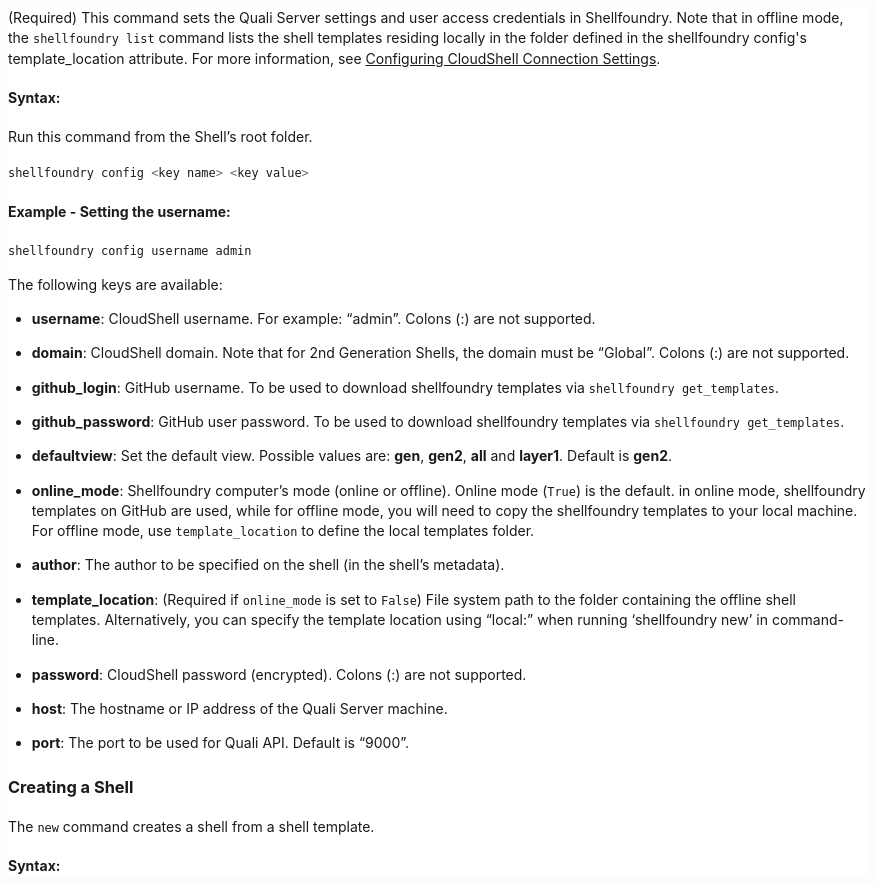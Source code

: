 (Required) This command sets the Quali Server settings and user access credentials in Shellfoundry. Note that in offline mode, the `shellfoundry list` command lists the shell templates residing locally in the folder defined in the shellfoundry config's template\_location attribute. For more information, see [Configuring CloudShell Connection Settings](../developing-shells/getting-started.md#configuring-cloudshell-connection-settings).

#### Syntax:

Run this command from the Shell’s root folder.

```python
shellfoundry config <key name> <key value>
```

#### Example - Setting the username:

```python
shellfoundry config username admin
```

The following keys are available:

- **username**: CloudShell username. For example: “admin”. Colons (:) are not supported.
    
- **domain**: CloudShell domain. Note that for 2nd Generation Shells, the domain must be “Global”. Colons (:) are not supported.
    
- **github\_login**: GitHub username. To be used to download shellfoundry templates via `shellfoundry get_templates`.
    
- **github\_password**: GitHub user password. To be used to download shellfoundry templates via `shellfoundry get_templates`.
    
- **defaultview**: Set the default view. Possible values are: **gen**, **gen2**, **all** and **layer1**. Default is **gen2**.
    
- **online\_mode**: Shellfoundry computer’s mode (online or offline). Online mode (`True`) is the default. in online mode, shellfoundry templates on GitHub are used, while for offline mode, you will need to copy the shellfoundry templates to your local machine. For offline mode, use `template_location` to define the local templates folder.
    
- **author**: The author to be specified on the shell (in the shell’s metadata).
    
- **template\_location**: (Required if `online_mode` is set to `False`) File system path to the folder containing the offline shell templates. Alternatively, you can specify the template location using “local:” when running ‘shellfoundry new’ in command-line.
    
- **password**: CloudShell password (encrypted). Colons (:) are not supported.
    
- **host**: The hostname or IP address of the Quali Server machine.
    
- **port**: The port to be used for Quali API. Default is “9000”.
    

### Creating a Shell

The `new` command creates a shell from a shell template.

#### Syntax:
